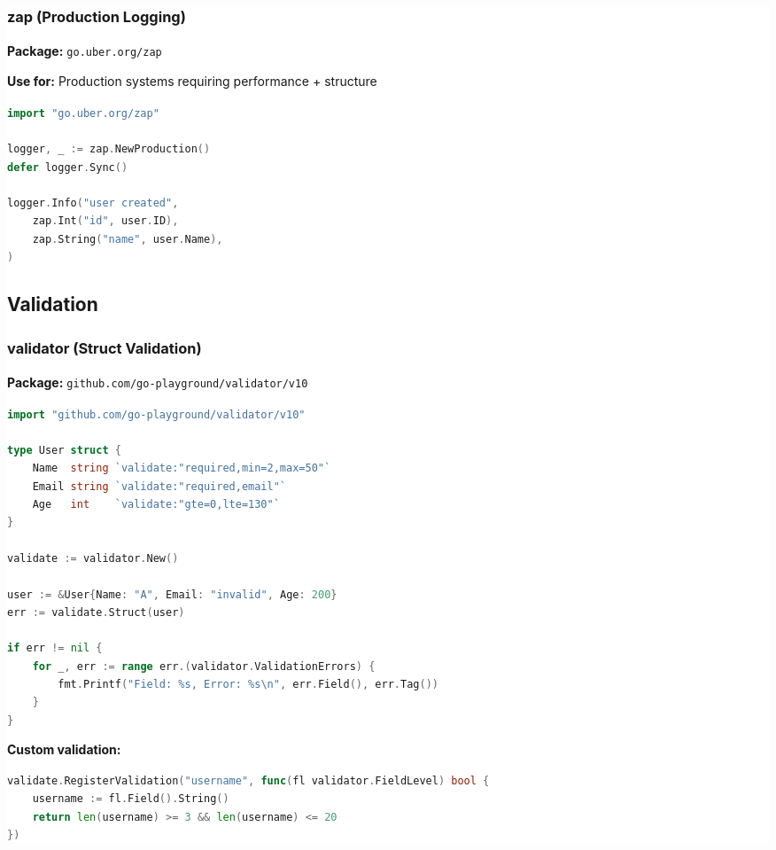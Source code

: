 ### zap (Production Logging)

**Package:** `go.uber.org/zap`

**Use for:** Production systems requiring performance + structure

```go
import "go.uber.org/zap"

logger, _ := zap.NewProduction()
defer logger.Sync()

logger.Info("user created",
    zap.Int("id", user.ID),
    zap.String("name", user.Name),
)
```

## Validation

### validator (Struct Validation)

**Package:** `github.com/go-playground/validator/v10`

```go
import "github.com/go-playground/validator/v10"

type User struct {
    Name  string `validate:"required,min=2,max=50"`
    Email string `validate:"required,email"`
    Age   int    `validate:"gte=0,lte=130"`
}

validate := validator.New()

user := &User{Name: "A", Email: "invalid", Age: 200}
err := validate.Struct(user)

if err != nil {
    for _, err := range err.(validator.ValidationErrors) {
        fmt.Printf("Field: %s, Error: %s\n", err.Field(), err.Tag())
    }
}
```

**Custom validation:**

```go
validate.RegisterValidation("username", func(fl validator.FieldLevel) bool {
    username := fl.Field().String()
    return len(username) >= 3 && len(username) <= 20
})
```
